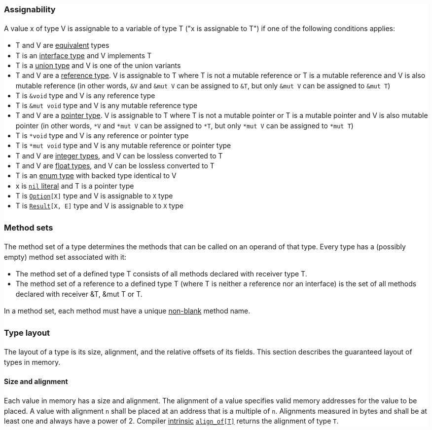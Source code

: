 ### Assignability

A value x of type V is assignable to a variable of type T ("x is assignable to
T") if one of the following conditions applies:

- T and V are [equivalent](#type-identity) types
- T is an [interface type](#interface-declaration) and V implements T
- T is a [union type](#union-declaration) and V is one of the union variants
- T and V are a [reference type](#references). V is assignable to T where T is
  not a mutable reference or T is a mutable reference and V is also mutable
  reference (in other words, `&V` and `&mut V` can be assigned to `&T`, but only
  `&mut V` can be assigned to `&mut T`)
- T is `&void` type and V is any reference type
- T is `&mut void` type and V is any mutable reference type
- T and V are a [pointer type](#pointer-types). V is assignable to T where T is
  not a mutable pointer or T is a mutable pointer and V is also mutable pointer
  (in other words, `*V` and `*mut V` can be assigned to `*T`, but only
  `*mut V` can be assigned to `*mut T`)
- T is `*void` type and V is any reference or pointer type
- T is `*mut void` type and V is any mutable reference or pointer type
- T and V are [integer types](#primitive-types), and V can be lossless
  converted to T
- T and V are [float types](#primitive-types), and V can be lossless converted
  to T
- T is an [enum type](#enumerations) with backed type identical to V
- x is [`nil` literal](#nil-literal) and T is a pointer type
- T is [`Option`](#option-type)`[X]` type and V is assignable to `X` type
- T is [`Result`](#result-type)`[X, E]` type and V is assignable to `X` type

### Method sets

The method set of a type determines the methods that can be called on an operand
of that type. Every type has a (possibly empty) method set associated with it:

- The method set of a defined type T consists of all methods declared with
  receiver type T.
- The method set of a reference to a defined type T (where T is neither a
  reference nor an interface) is the set of all methods declared with
  receiver &T, &mut T or T.

In a method set, each method must have a unique [non-blank](#blank-identifier)
method name.

### Type layout

The layout of a type is its size, alignment, and the relative offsets of its
fields. This section describes the guaranteed layout of types in memory.

#### Size and alignment

Each value in memory has a size and alignment. The alignment of a value
specifies valid memory addresses for the value to be placed. A value with
alignment `n` shall be placed at an address that is a multiple of `n`.
Alignments measured in bytes and shall be at least one and always
have a power of 2.
Compiler [intrinsic](#compiler-intrinsics) [`align_of[T]`](#align_oft) returns
the alignment of type `T`.
